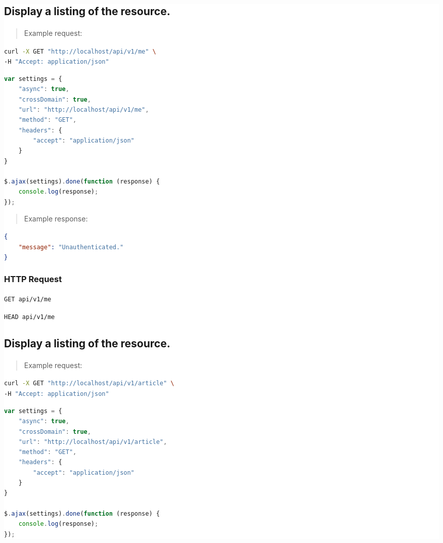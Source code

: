 


## Display a listing of the resource.

> Example request:

```bash
curl -X GET "http://localhost/api/v1/me" \
-H "Accept: application/json"
```

```javascript
var settings = {
    "async": true,
    "crossDomain": true,
    "url": "http://localhost/api/v1/me",
    "method": "GET",
    "headers": {
        "accept": "application/json"
    }
}

$.ajax(settings).done(function (response) {
    console.log(response);
});
```

> Example response:

```json
{
    "message": "Unauthenticated."
}
```

### HTTP Request
`GET api/v1/me`

`HEAD api/v1/me`





## Display a listing of the resource.

> Example request:

```bash
curl -X GET "http://localhost/api/v1/article" \
-H "Accept: application/json"
```

```javascript
var settings = {
    "async": true,
    "crossDomain": true,
    "url": "http://localhost/api/v1/article",
    "method": "GET",
    "headers": {
        "accept": "application/json"
    }
}

$.ajax(settings).done(function (response) {
    console.log(response);
});
```

